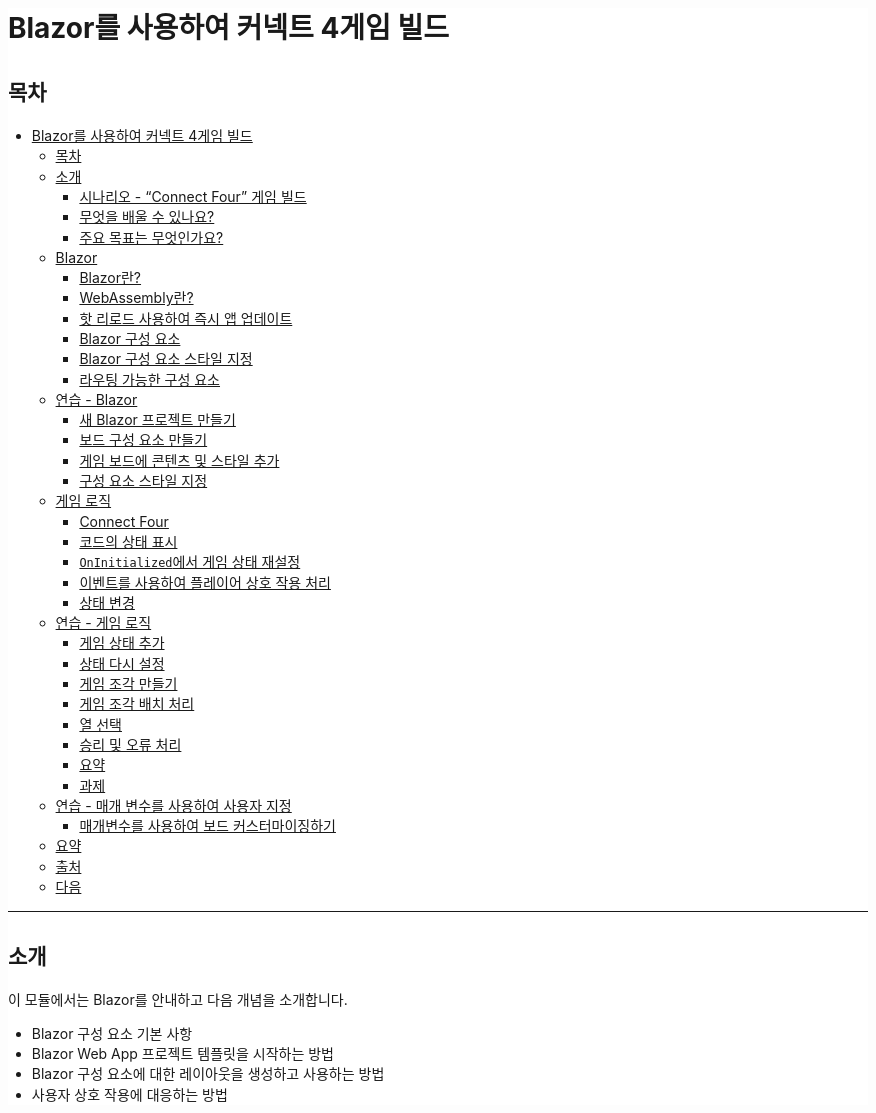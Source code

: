 # Blazor를 사용하여 커넥트 4게임 빌드

## 목차
- [Blazor를 사용하여 커넥트 4게임 빌드](#blazor를-사용하여-커넥트-4게임-빌드)
  - [목차](#목차)
  - [소개](#소개)
    - [시나리오 - “Connect Four” 게임 빌드](#시나리오---connect-four-게임-빌드)
    - [무엇을 배울 수 있나요?](#무엇을-배울-수-있나요)
    - [주요 목표는 무엇인가요?](#주요-목표는-무엇인가요)
  - [Blazor](#blazor)
    - [Blazor란?](#blazor란)
    - [WebAssembly란?](#webassembly란)
    - [핫 리로드 사용하여 즉시 앱 업데이트](#핫-리로드-사용하여-즉시-앱-업데이트)
    - [Blazor 구성 요소](#blazor-구성-요소)
    - [Blazor 구성 요소 스타일 지정](#blazor-구성-요소-스타일-지정)
    - [라우팅 가능한 구성 요소](#라우팅-가능한-구성-요소)
  - [연습 - Blazor](#연습---blazor)
    - [새 Blazor 프로젝트 만들기](#새-blazor-프로젝트-만들기)
    - [보드 구성 요소 만들기](#보드-구성-요소-만들기)
    - [게임 보드에 콘텐츠 및 스타일 추가](#게임-보드에-콘텐츠-및-스타일-추가)
    - [구성 요소 스타일 지정](#구성-요소-스타일-지정)
  - [게임 로직](#게임-로직)
    - [Connect Four](#connect-four)
    - [코드의 상태 표시](#코드의-상태-표시)
    - [`OnInitialized`에서 게임 상태 재설정](#oninitialized에서-게임-상태-재설정)
    - [이벤트를 사용하여 플레이어 상호 작용 처리](#이벤트를-사용하여-플레이어-상호-작용-처리)
    - [상태 변경](#상태-변경)
  - [연습 - 게임 로직](#연습---게임-로직)
    - [게임 상태 추가](#게임-상태-추가)
    - [상태 다시 설정](#상태-다시-설정)
    - [게임 조각 만들기](#게임-조각-만들기)
    - [게임 조각 배치 처리](#게임-조각-배치-처리)
    - [열 선택](#열-선택)
    - [승리 및 오류 처리](#승리-및-오류-처리)
    - [요약](#요약)
    - [과제](#과제)
  - [연습 - 매개 변수를 사용하여 사용자 지정](#연습---매개-변수를-사용하여-사용자-지정)
    - [매개변수를 사용하여 보드 커스터마이징하기](#매개변수를-사용하여-보드-커스터마이징하기)
  - [요약](#요약-1)
  - [출처](#출처)
  - [다음](#다음)
---
## 소개

이 모듈에서는 Blazor를 안내하고 다음 개념을 소개합니다.

 - Blazor 구성 요소 기본 사항
 - Blazor Web App 프로젝트 템플릿을 시작하는 방법
 - Blazor 구성 요소에 대한 레이아웃을 생성하고 사용하는 방법
 - 사용자 상호 작용에 대응하는 방법
